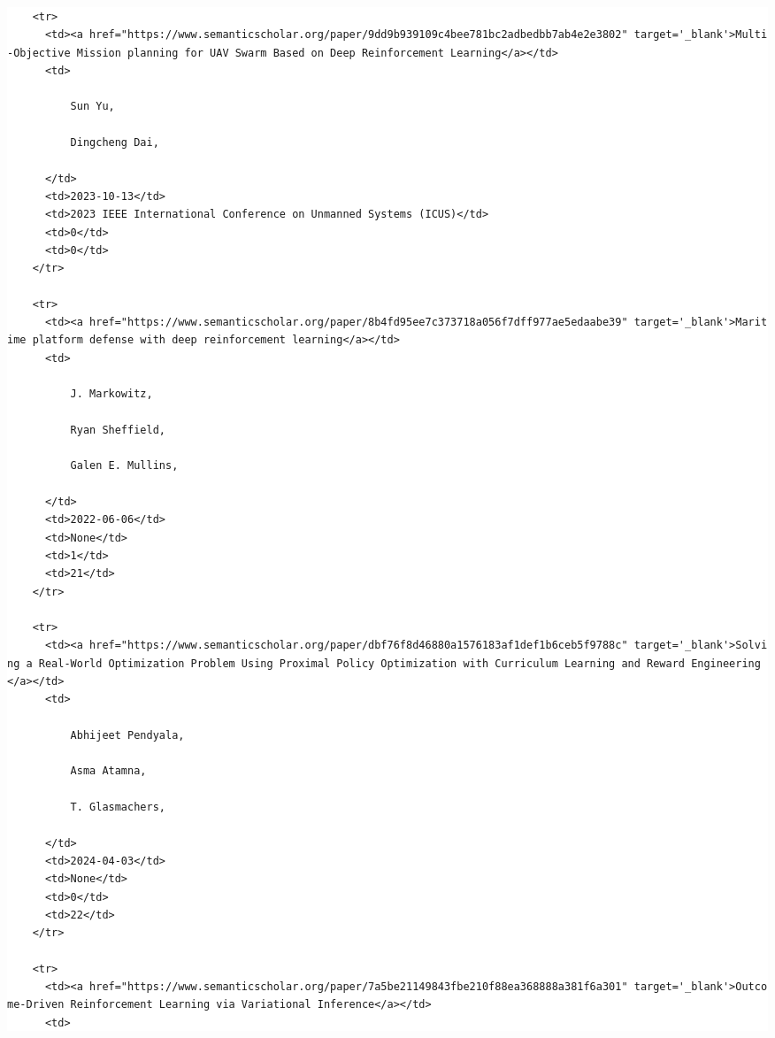         <tr>
          <td><a href="https://www.semanticscholar.org/paper/9dd9b939109c4bee781bc2adbedbb7ab4e2e3802" target='_blank'>Multi-Objective Mission planning for UAV Swarm Based on Deep Reinforcement Learning</a></td>
          <td>
            
              Sun Yu,
            
              Dingcheng Dai,
            
          </td>
          <td>2023-10-13</td>
          <td>2023 IEEE International Conference on Unmanned Systems (ICUS)</td>
          <td>0</td>
          <td>0</td>
        </tr>
    
        <tr>
          <td><a href="https://www.semanticscholar.org/paper/8b4fd95ee7c373718a056f7dff977ae5edaabe39" target='_blank'>Maritime platform defense with deep reinforcement learning</a></td>
          <td>
            
              J. Markowitz,
            
              Ryan Sheffield,
            
              Galen E. Mullins,
            
          </td>
          <td>2022-06-06</td>
          <td>None</td>
          <td>1</td>
          <td>21</td>
        </tr>
    
        <tr>
          <td><a href="https://www.semanticscholar.org/paper/dbf76f8d46880a1576183af1def1b6ceb5f9788c" target='_blank'>Solving a Real-World Optimization Problem Using Proximal Policy Optimization with Curriculum Learning and Reward Engineering</a></td>
          <td>
            
              Abhijeet Pendyala,
            
              Asma Atamna,
            
              T. Glasmachers,
            
          </td>
          <td>2024-04-03</td>
          <td>None</td>
          <td>0</td>
          <td>22</td>
        </tr>
    
        <tr>
          <td><a href="https://www.semanticscholar.org/paper/7a5be21149843fbe210f88ea368888a381f6a301" target='_blank'>Outcome-Driven Reinforcement Learning via Variational Inference</a></td>
          <td>
            